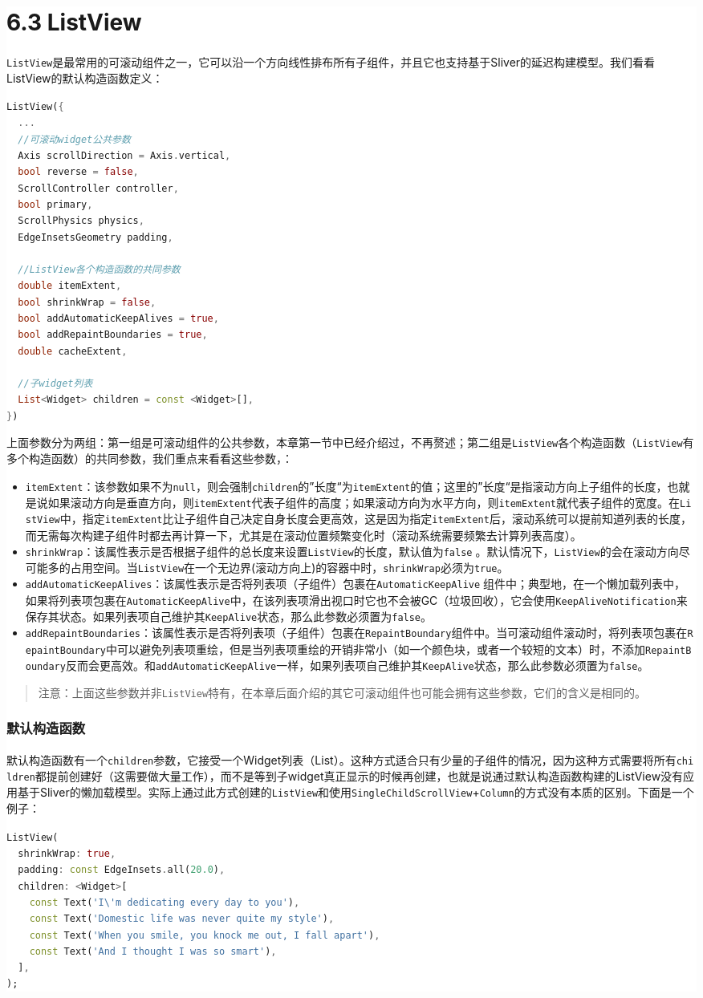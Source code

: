 # 6.3 ListView

`ListView`是最常用的可滚动组件之一，它可以沿一个方向线性排布所有子组件，并且它也支持基于Sliver的延迟构建模型。我们看看ListView的默认构造函数定义：

```dart
ListView({
  ...  
  //可滚动widget公共参数
  Axis scrollDirection = Axis.vertical,
  bool reverse = false,
  ScrollController controller,
  bool primary,
  ScrollPhysics physics,
  EdgeInsetsGeometry padding,
  
  //ListView各个构造函数的共同参数  
  double itemExtent,
  bool shrinkWrap = false,
  bool addAutomaticKeepAlives = true,
  bool addRepaintBoundaries = true,
  double cacheExtent,
    
  //子widget列表
  List<Widget> children = const <Widget>[],
})
```

上面参数分为两组：第一组是可滚动组件的公共参数，本章第一节中已经介绍过，不再赘述；第二组是`ListView`各个构造函数（`ListView`有多个构造函数）的共同参数，我们重点来看看这些参数，：

- `itemExtent`：该参数如果不为`null`，则会强制`children`的”长度“为`itemExtent`的值；这里的”长度“是指滚动方向上子组件的长度，也就是说如果滚动方向是垂直方向，则`itemExtent`代表子组件的高度；如果滚动方向为水平方向，则`itemExtent`就代表子组件的宽度。在`ListView`中，指定`itemExtent`比让子组件自己决定自身长度会更高效，这是因为指定`itemExtent`后，滚动系统可以提前知道列表的长度，而无需每次构建子组件时都去再计算一下，尤其是在滚动位置频繁变化时（滚动系统需要频繁去计算列表高度）。
- `shrinkWrap`：该属性表示是否根据子组件的总长度来设置`ListView`的长度，默认值为`false` 。默认情况下，`ListView`的会在滚动方向尽可能多的占用空间。当`ListView`在一个无边界(滚动方向上)的容器中时，`shrinkWrap`必须为`true`。
- `addAutomaticKeepAlives`：该属性表示是否将列表项（子组件）包裹在`AutomaticKeepAlive` 组件中；典型地，在一个懒加载列表中，如果将列表项包裹在`AutomaticKeepAlive`中，在该列表项滑出视口时它也不会被GC（垃圾回收），它会使用`KeepAliveNotification`来保存其状态。如果列表项自己维护其`KeepAlive`状态，那么此参数必须置为`false`。
- `addRepaintBoundaries`：该属性表示是否将列表项（子组件）包裹在`RepaintBoundary`组件中。当可滚动组件滚动时，将列表项包裹在`RepaintBoundary`中可以避免列表项重绘，但是当列表项重绘的开销非常小（如一个颜色块，或者一个较短的文本）时，不添加`RepaintBoundary`反而会更高效。和`addAutomaticKeepAlive`一样，如果列表项自己维护其`KeepAlive`状态，那么此参数必须置为`false`。

> 注意：上面这些参数并非`ListView`特有，在本章后面介绍的其它可滚动组件也可能会拥有这些参数，它们的含义是相同的。

### 默认构造函数

默认构造函数有一个`children`参数，它接受一个Widget列表（List<Widget>）。这种方式适合只有少量的子组件的情况，因为这种方式需要将所有`children`都提前创建好（这需要做大量工作），而不是等到子widget真正显示的时候再创建，也就是说通过默认构造函数构建的ListView没有应用基于Sliver的懒加载模型。实际上通过此方式创建的`ListView`和使用`SingleChildScrollView`+`Column`的方式没有本质的区别。下面是一个例子：

```dart
ListView(
  shrinkWrap: true, 
  padding: const EdgeInsets.all(20.0),
  children: <Widget>[
    const Text('I\'m dedicating every day to you'),
    const Text('Domestic life was never quite my style'),
    const Text('When you smile, you knock me out, I fall apart'),
    const Text('And I thought I was so smart'),
  ],
);
```
